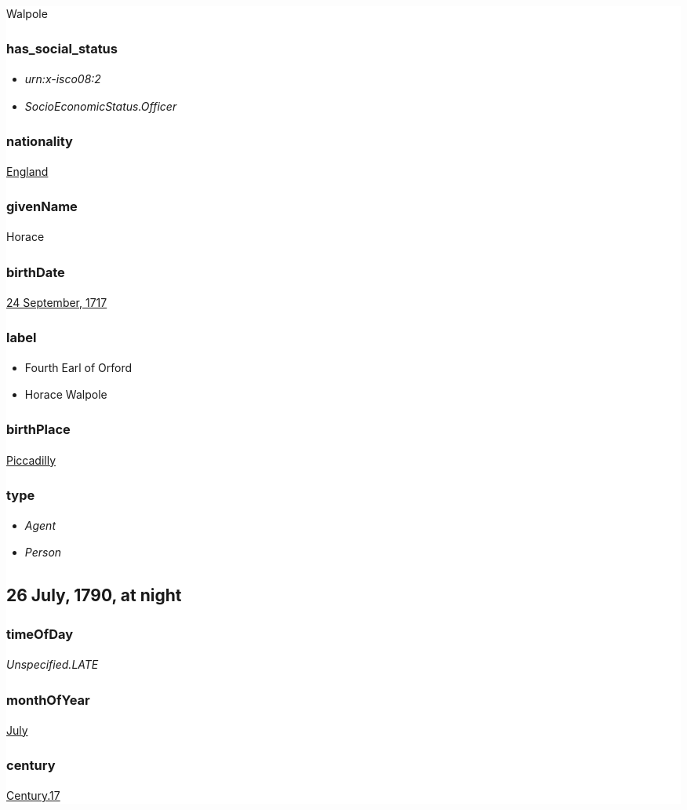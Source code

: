 Walpole

### has_social_status

 - *urn:x-isco08:2*

 - *SocioEconomicStatus.Officer*

### nationality


[England](#England)

### givenName


Horace

### birthDate


[24 September, 1717](#24-September-1717)

### label

 - Fourth Earl of Orford

 - Horace Walpole

### birthPlace


[Piccadilly](#Piccadilly)

### type

 - *Agent*

 - *Person*

## 26 July, 1790, at night

### timeOfDay


*Unspecified.LATE*

### monthOfYear


[July](#July)

### century


[Century.17](#Century.17)
